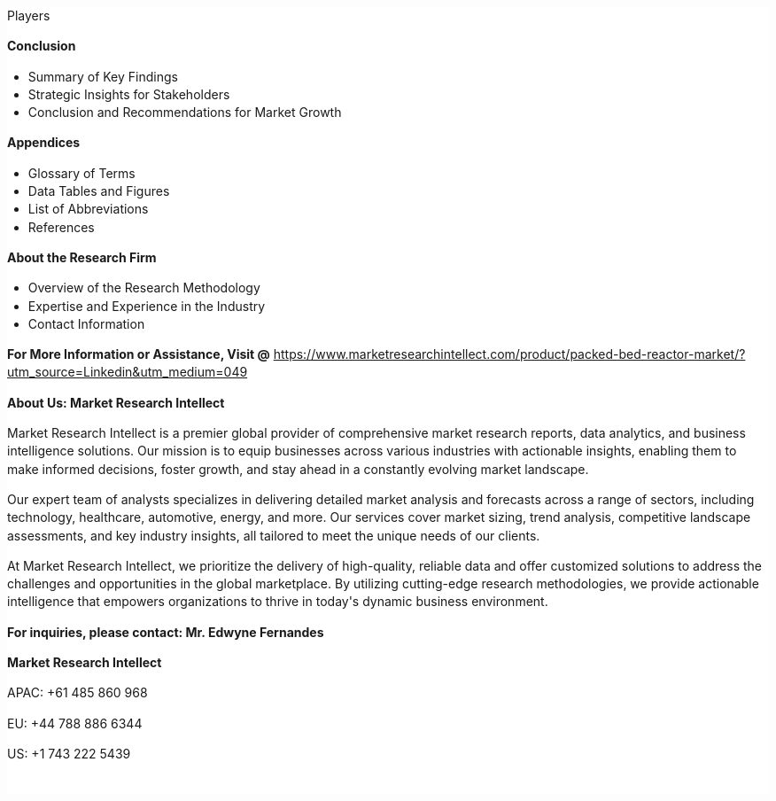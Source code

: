 Players</li></ul><p><strong>Conclusion</strong></p><ul><li>Summary of Key Findings</li><li>Strategic Insights for Stakeholders</li><li>Conclusion and Recommendations for Market Growth</li></ul><p><strong>Appendices</strong></p><ul><li>Glossary of Terms</li><li>Data Tables and Figures</li><li>List of Abbreviations</li><li>References</li></ul><p><strong>About the Research Firm</strong></p><ul><li>Overview of the Research Methodology</li><li>Expertise and Experience in the Industry</li><li>Contact Information</li></ul></div><div class="article-main__content" data-test-id="publishing-text-block"><p><span class="font-[700]"><strong>For More Information or Assistance, Visit @</strong>&nbsp;<a href="https://www.marketresearchintellect.com/product/packed-bed-reactor-market/?utm_source=Linkedin&utm_medium=049">https://www.marketresearchintellect.com/product/packed-bed-reactor-market/?utm_source=Linkedin&utm_medium=049</a></span></p><p><strong>About Us: Market Research Intellect</strong></p><p>Market Research Intellect is a premier global provider of comprehensive market research reports, data analytics, and business intelligence solutions. Our mission is to equip businesses across various industries with actionable insights, enabling them to make informed decisions, foster growth, and stay ahead in a constantly evolving market landscape.</p><p>Our expert team of analysts specializes in delivering detailed market analysis and forecasts across a range of sectors, including technology, healthcare, automotive, energy, and more. Our services cover market sizing, trend analysis, competitive landscape assessments, and key industry insights, all tailored to meet the unique needs of our clients.</p><p>At Market Research Intellect, we prioritize the delivery of high-quality, reliable data and offer customized solutions to address the challenges and opportunities in the global marketplace. By utilizing cutting-edge research methodologies, we provide actionable intelligence that empowers organizations to thrive in today's dynamic business environment.</p><p><strong>For inquiries, please contact: Mr. Edwyne Fernandes</strong></p><p><strong>Market Research Intellect</strong></p><p>APAC: +61 485 860 968</p><p>EU: +44 788 886 6344</p><p>US: +1 743 222 5439</p></div><div class="article-main__content" data-test-id="publishing-text-block">&nbsp;</div>
